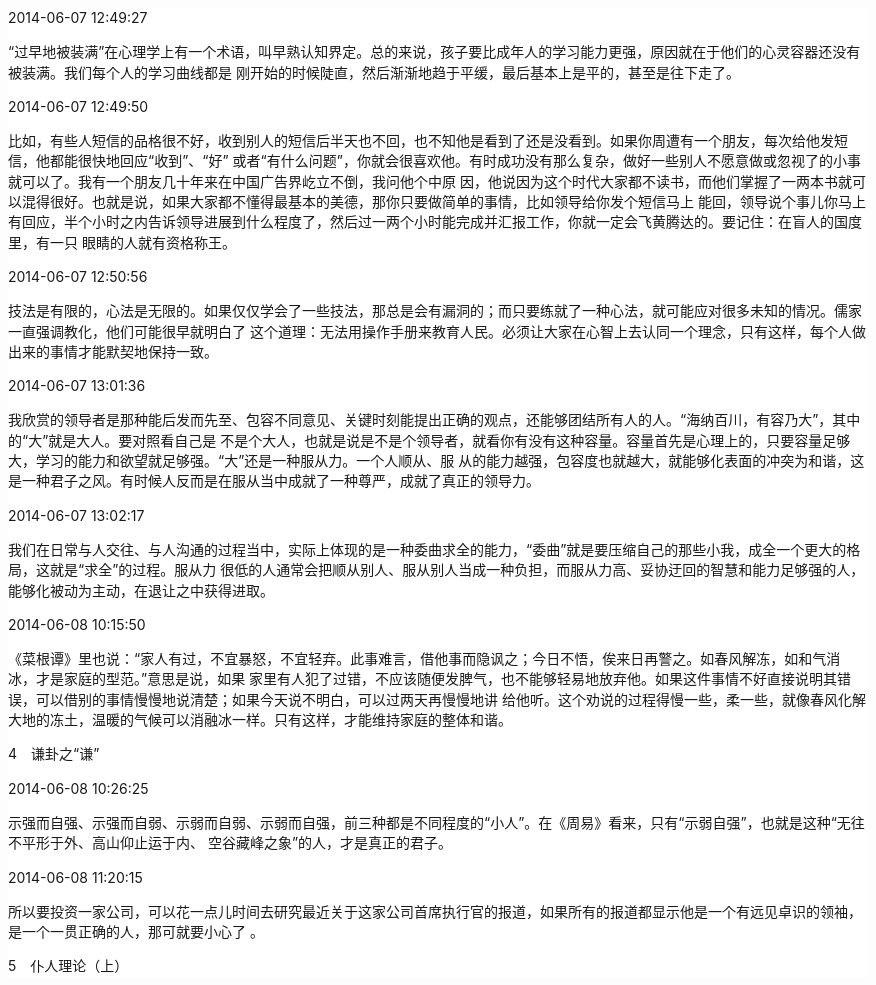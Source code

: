   

2014-06-07 12:49:27

“过早地被装满”在心理学上有一个术语，叫早熟认知界定。总的来说，孩子要比成年人的学习能力更强，原因就在于他们的心灵容器还没有被装满。我们每个人的学习曲线都是
刚开始的时候陡直，然后渐渐地趋于平缓，最后基本上是平的，甚至是往下走了。

  

2014-06-07 12:49:50

比如，有些人短信的品格很不好，收到别人的短信后半天也不回，也不知他是看到了还是没看到。如果你周遭有一个朋友，每次给他发短信，他都能很快地回应“收到”、“好”
或者“有什么问题”，你就会很喜欢他。有时成功没有那么复杂，做好一些别人不愿意做或忽视了的小事就可以了。我有一个朋友几十年来在中国广告界屹立不倒，我问他个中原
因，他说因为这个时代大家都不读书，而他们掌握了一两本书就可以混得很好。也就是说，如果大家都不懂得最基本的美德，那你只要做简单的事情，比如领导给你发个短信马上
能回，领导说个事儿你马上有回应，半个小时之内告诉领导进展到什么程度了，然后过一两个小时能完成并汇报工作，你就一定会飞黄腾达的。要记住：在盲人的国度里，有一只
眼睛的人就有资格称王。

  

2014-06-07 12:50:56

技法是有限的，心法是无限的。如果仅仅学会了一些技法，那总是会有漏洞的；而只要练就了一种心法，就可能应对很多未知的情况。儒家一直强调教化，他们可能很早就明白了
这个道理：无法用操作手册来教育人民。必须让大家在心智上去认同一个理念，只有这样，每个人做出来的事情才能默契地保持一致。

  

2014-06-07 13:01:36

我欣赏的领导者是那种能后发而先至、包容不同意见、关键时刻能提出正确的观点，还能够团结所有人的人。“海纳百川，有容乃大”，其中的“大”就是大人。要对照看自己是
不是个大人，也就是说是不是个领导者，就看你有没有这种容量。容量首先是心理上的，只要容量足够大，学习的能力和欲望就足够强。“大”还是一种服从力。一个人顺从、服
从的能力越强，包容度也就越大，就能够化表面的冲突为和谐，这是一种君子之风。有时候人反而是在服从当中成就了一种尊严，成就了真正的领导力。

  

2014-06-07 13:02:17

我们在日常与人交往、与人沟通的过程当中，实际上体现的是一种委曲求全的能力，“委曲”就是要压缩自己的那些小我，成全一个更大的格局，这就是“求全”的过程。服从力
很低的人通常会把顺从别人、服从别人当成一种负担，而服从力高、妥协迂回的智慧和能力足够强的人，能够化被动为主动，在退让之中获得进取。

  

2014-06-08 10:15:50

《菜根谭》里也说：“家人有过，不宜暴怒，不宜轻弃。此事难言，借他事而隐讽之；今日不悟，俟来日再警之。如春风解冻，如和气消冰，才是家庭的型范。”意思是说，如果
家里有人犯了过错，不应该随便发脾气，也不能够轻易地放弃他。如果这件事情不好直接说明其错误，可以借别的事情慢慢地说清楚；如果今天说不明白，可以过两天再慢慢地讲
给他听。这个劝说的过程得慢一些，柔一些，就像春风化解大地的冻土，温暖的气候可以消融冰一样。只有这样，才能维持家庭的整体和谐。

  

  4　谦卦之“谦”

  

2014-06-08 10:26:25

示强而自强、示强而自弱、示弱而自弱、示弱而自强，前三种都是不同程度的“小人”。在《周易》看来，只有“示弱自强”，也就是这种“无往不平形于外、高山仰止运于内、
空谷藏峰之象”的人，才是真正的君子。

  

2014-06-08 11:20:15

所以要投资一家公司，可以花一点儿时间去研究最近关于这家公司首席执行官的报道，如果所有的报道都显示他是一个有远见卓识的领袖，是一个一贯正确的人，那可就要小心了
。

  

  5　仆人理论（上）
